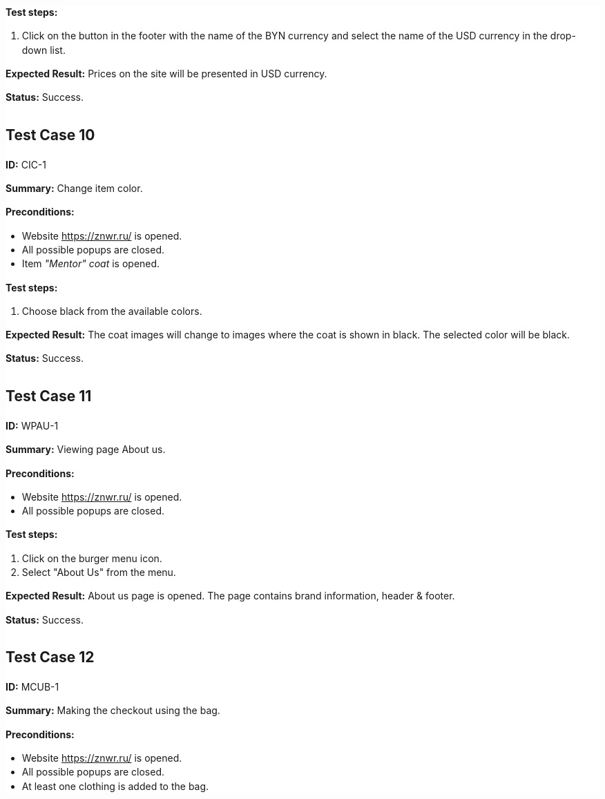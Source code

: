**Test steps:**

1. Click on the button in the footer with the name of the BYN currency and select the name of the USD currency in the drop-down list.

**Expected Result:** Prices on the site will be presented in USD currency.

**Status:** Success.

## Test Case 10

**ID:** CIC-1

**Summary:** Change item color.

**Preconditions:**

- Website https://znwr.ru/ is opened.
- All possible popups are closed.
- Item _"Mentor" coat_ is opened.

**Test steps:**

1. Choose black from the available colors.

**Expected Result:** The coat images will change to images where the coat is shown in black. The selected color will be black.

**Status:** Success.

## Test Case 11

**ID:** WPAU-1

**Summary:** Viewing page About us.

**Preconditions:**

- Website https://znwr.ru/ is opened.
- All possible popups are closed.

**Test steps:**

1. Click on the burger menu icon.
2. Select "About Us" from the menu.

**Expected Result:** About us page is opened. The page contains brand information, header & footer.

**Status:** Success.

## Test Case 12

**ID:** MCUB-1

**Summary:** Making the checkout using the bag.

**Preconditions:**

- Website https://znwr.ru/ is opened.
- All possible popups are closed.
- At least one clothing is added to the bag.
